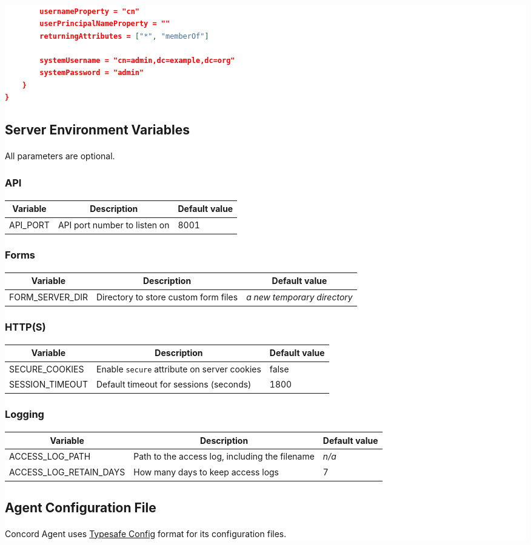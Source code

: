 ```json
        usernameProperty = "cn"
        userPrincipalNameProperty = ""
        returningAttributes = ["*", "memberOf"]

        systemUsername = "cn=admin,dc=example,dc=org"
        systemPassword = "admin"
    }
}
```

<a name="server-environment-variables"/>

## Server Environment Variables

All parameters are optional.

### API

| Variable       | Description                  | Default value |
|----------------|------------------------------|---------------|
| API_PORT       | API port number to listen on | 8001          |

### Forms

| Variable        | Description                          | Default value               |
|-----------------|--------------------------------------|-----------------------------|
| FORM_SERVER_DIR | Directory to store custom form files | _a new temporary directory_ |

### HTTP(S)

| Variable        | Description                                 | Default value |
|-----------------|---------------------------------------------|---------------|
| SECURE_COOKIES  | Enable `secure` attribute on server cookies | false         |
| SESSION_TIMEOUT | Default timeout for sessions (seconds)      | 1800          |

### Logging

| Variable               | Description                                    | Default value |
|------------------------|------------------------------------------------|---------------|
| ACCESS_LOG_PATH        | Path to the access log, including the filename | _n/a_         |
| ACCESS_LOG_RETAIN_DAYS | How many days to keep access logs              | 7             |

<a name="agent-cfg-file"/>

## Agent Configuration File

Concord Agent uses [Typesafe Config](https://github.com/lightbend/config)
format for its configuration files.
